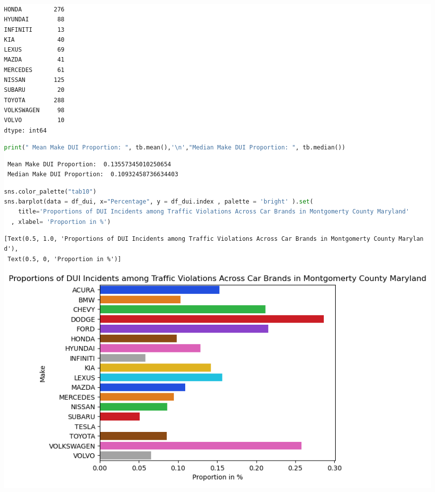     HONDA         276
    HYUNDAI        88
    INFINITI       13
    KIA            40
    LEXUS          69
    MAZDA          41
    MERCEDES       61
    NISSAN        125
    SUBARU         20
    TOYOTA        288
    VOLKSWAGEN     98
    VOLVO          10
    dtype: int64
    


```python
print(" Mean Make DUI Proportion: ", tb.mean(),'\n',"Median Make DUI Proportion: ", tb.median())
```

     Mean Make DUI Proportion:  0.13557345010250654 
     Median Make DUI Proportion:  0.10932458736634403
    


```python
sns.color_palette("tab10")
sns.barplot(data = df_dui, x="Percentage", y = df_dui.index , palette = 'bright' ).set(
    title='Proportions of DUI Incidents among Traffic Violations Across Car Brands in Montgomerty County Maryland'
  , xlabel= 'Proportion in %')


```




    [Text(0.5, 1.0, 'Proportions of DUI Incidents among Traffic Violations Across Car Brands in Montgomerty County Maryland'),
     Text(0.5, 0, 'Proportion in %')]




    
![png](output_21_1.png)
    